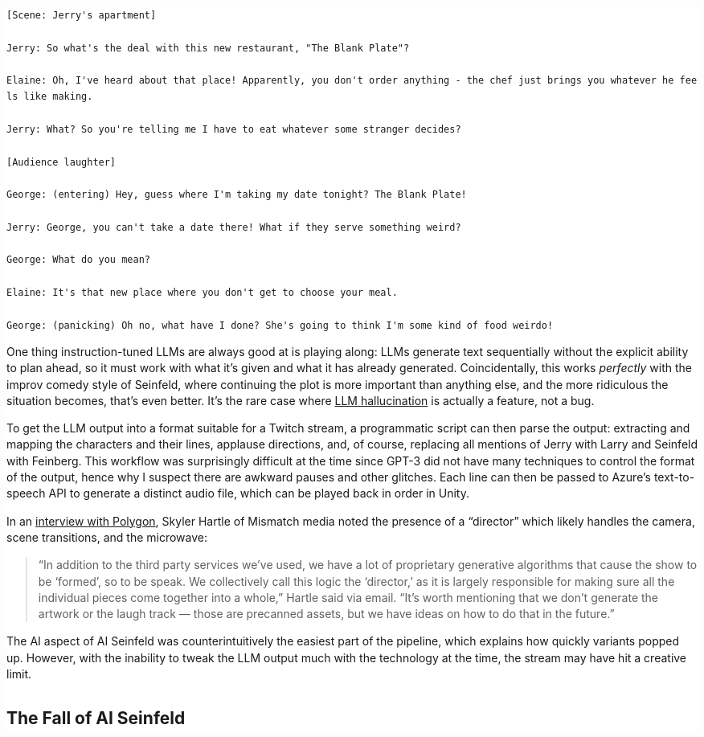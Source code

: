 ```
[Scene: Jerry's apartment]

Jerry: So what's the deal with this new restaurant, "The Blank Plate"?

Elaine: Oh, I've heard about that place! Apparently, you don't order anything - the chef just brings you whatever he feels like making.

Jerry: What? So you're telling me I have to eat whatever some stranger decides?

[Audience laughter]

George: (entering) Hey, guess where I'm taking my date tonight? The Blank Plate!

Jerry: George, you can't take a date there! What if they serve something weird?

George: What do you mean?

Elaine: It's that new place where you don't get to choose your meal.

George: (panicking) Oh no, what have I done? She's going to think I'm some kind of food weirdo!
```

One thing instruction-tuned LLMs are always good at is playing along: LLMs generate text sequentially without the explicit ability to plan ahead, so it must work with what it’s given and what it has already generated. Coincidentally, this works _perfectly_ with the improv comedy style of Seinfeld, where continuing the plot is more important than anything else, and the more ridiculous the situation becomes, that’s even better. It’s the rare case where [LLM hallucination](https://www.iguazio.com/glossary/llm-hallucination/) is actually a feature, not a bug.

To get the LLM output into a format suitable for a Twitch stream, a programmatic script can then parse the output: extracting and mapping the characters and their lines, applause directions, and, of course, replacing all mentions of Jerry with Larry and Seinfeld with Feinberg. This workflow was surprisingly difficult at the time since GPT-3 did not have many techniques to control the format of the output, hence why I suspect there are awkward pauses and other glitches. Each line can then be passed to Azure’s text-to-speech API to generate a distinct audio file, which can be played back in order in Unity.

In an [interview with Polygon](https://www.polygon.com/23582937/ai-seinfeld-twitch-stream), Skyler Hartle of Mismatch media noted the presence of a “director” which likely handles the camera, scene transitions, and the microwave:

> “In addition to the third party services we’ve used, we have a lot of proprietary generative algorithms that cause the show to be ‘formed’, so to be speak. We collectively call this logic the ‘director,’ as it is largely responsible for making sure all the individual pieces come together into a whole,” Hartle said via email. “It’s worth mentioning that we don’t generate the artwork or the laugh track — those are precanned assets, but we have ideas on how to do that in the future.”

The AI aspect of AI Seinfeld was counterintuitively the easiest part of the pipeline, which explains how quickly variants popped up. However, with the inability to tweak the LLM output much with the technology at the time, the stream may have hit a creative limit.

The Fall of AI Seinfeld
-----------------------
